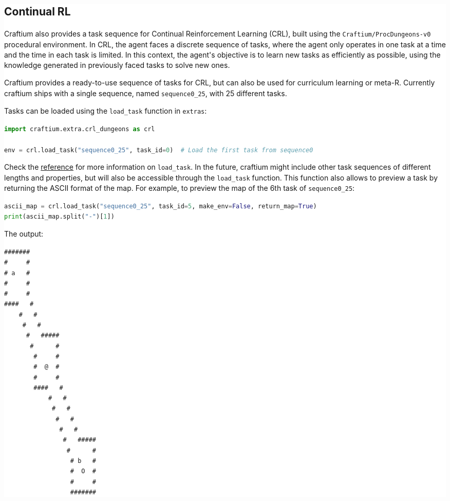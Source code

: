 ## Continual RL

Craftium also provides a task sequence for Continual Reinforcement Learning (CRL), built using the `Craftium/ProcDungeons-v0` procedural environment. In CRL, the agent faces a discrete sequence of tasks, where the agent only operates in one task at a time and the time in each task is limited. In this context, the agent's objective is to learn new tasks as efficiently as possible, using the knowledge generated in previously faced tasks to solve new ones.

Craftium provides a ready-to-use sequence of tasks for CRL, but can also be used for curriculum learning or meta-R. Currently craftium ships with a single sequence, named `sequence0_25`, with 25 different tasks.

Tasks can be loaded using the `load_task` function in `extras`:

```python
import craftium.extra.crl_dungeons as crl

env = crl.load_task("sequence0_25", task_id=0)  # Load the first task from sequence0
```

Check the [reference](./reference.md) for more information on `load_task`. In the future, craftium might include other task sequences of different lengths and properties, but will also be accessible through the `load_task` function. This function also allows to preview a task by returning the ASCII format of the map. For example, to preview the map of the 6th task of `sequence0_25`:

```python
ascii_map = crl.load_task("sequence0_25", task_id=5, make_env=False, return_map=True)
print(ascii_map.split("-")[1])
```

The output:

```text
#######
#     #
# a   #
#     #
#     #
####   #
    #   #
     #   #
      #   #####
       #      #
        #     #
        #  @  #
        #     #
        ####   #
            #   #
             #   #
              #   #
               #   #
                #   #####
                 #      #
                  # b   #
                  #  O  #
                  #     #
                  #######
```

